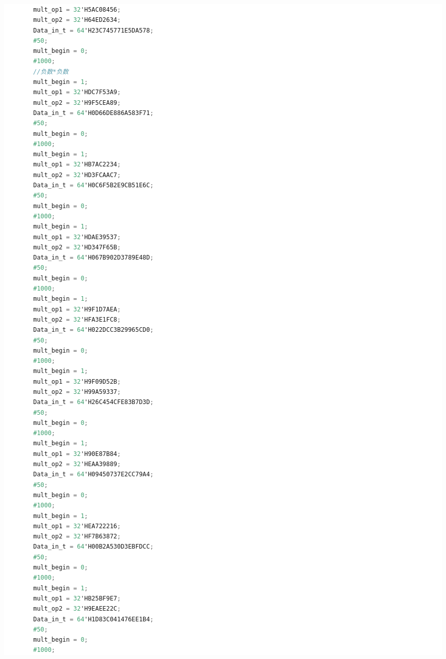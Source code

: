 ``` Verilog
		mult_op1 = 32'H5AC08456;
		mult_op2 = 32'H64ED2634;
		Data_in_t = 64'H23C745771E5DA578;
		#50;
		mult_begin = 0;
		#1000;
		//负数*负数
		mult_begin = 1;
		mult_op1 = 32'HDC7F53A9;
		mult_op2 = 32'H9F5CEA89;
		Data_in_t = 64'H0D66DE886A583F71;
		#50;
		mult_begin = 0;
		#1000;
		mult_begin = 1;
		mult_op1 = 32'HB7AC2234;
		mult_op2 = 32'HD3FCAAC7;
		Data_in_t = 64'H0C6F5B2E9CB51E6C;
		#50;
		mult_begin = 0;
		#1000;
		mult_begin = 1;
		mult_op1 = 32'HDAE39537;
		mult_op2 = 32'HD347F65B;
		Data_in_t = 64'H067B902D3789E48D;
		#50;
		mult_begin = 0;
		#1000;
		mult_begin = 1;
		mult_op1 = 32'H9F1D7AEA;
		mult_op2 = 32'HFA3E1FC8;
		Data_in_t = 64'H022DCC3B29965CD0;
		#50;
		mult_begin = 0;
		#1000;
		mult_begin = 1;
		mult_op1 = 32'H9F09D52B;
		mult_op2 = 32'H99A59337;
		Data_in_t = 64'H26C454CFE83B7D3D;
		#50;
		mult_begin = 0;
		#1000;
		mult_begin = 1;
		mult_op1 = 32'H90E87B84;
		mult_op2 = 32'HEAA39889;
		Data_in_t = 64'H09450737E2CC79A4;
		#50;
		mult_begin = 0;
		#1000;
		mult_begin = 1;
		mult_op1 = 32'HEA722216;
		mult_op2 = 32'HF7B63872;
		Data_in_t = 64'H00B2A530D3EBFDCC;
		#50;
		mult_begin = 0;
		#1000;
		mult_begin = 1;
		mult_op1 = 32'HB25BF9E7;
		mult_op2 = 32'H9EAEE22C;
		Data_in_t = 64'H1D83C041476EE1B4;
		#50;
		mult_begin = 0;
		#1000;
```